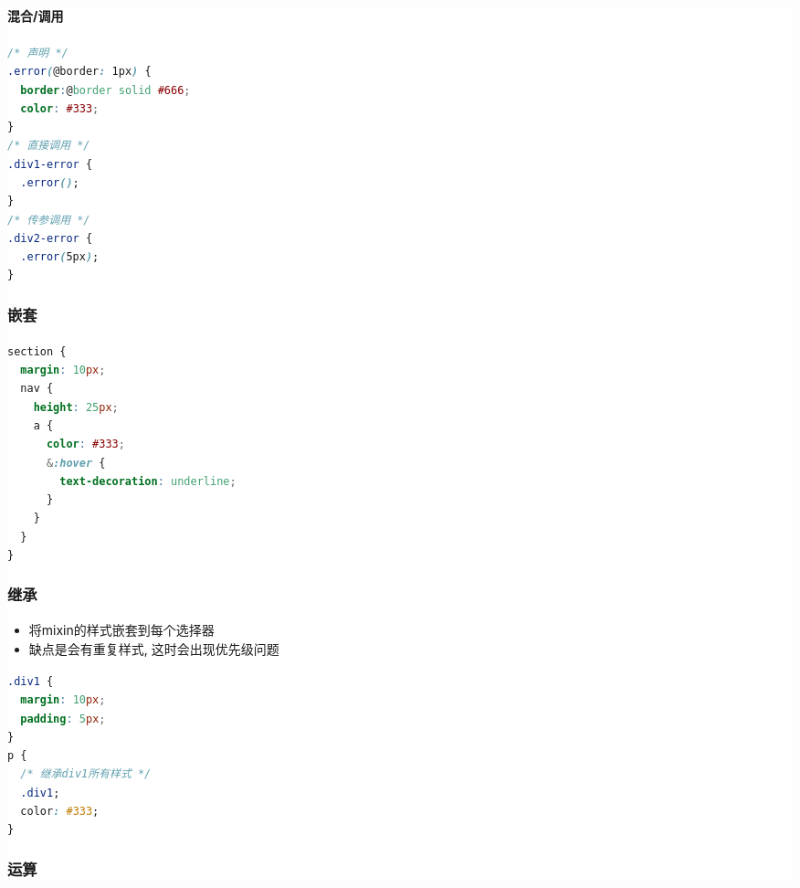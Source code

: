 #### 混合/调用

```css
/* 声明 */
.error(@border: 1px) {
  border:@border solid #666;
  color: #333;
}
/* 直接调用 */
.div1-error {
  .error();
}
/* 传参调用 */
.div2-error {
  .error(5px);
}
```

### 嵌套

```css
section {
  margin: 10px;
  nav {
    height: 25px;
    a {
      color: #333;
      &:hover {
        text-decoration: underline;
      }
    }
  }
}
```

### 继承

- 将mixin的样式嵌套到每个选择器
- 缺点是会有重复样式, 这时会出现优先级问题

```css
.div1 {
  margin: 10px;
  padding: 5px;
}
p {
  /* 继承div1所有样式 */
  .div1;
  color: #333;
}
```

### 运算
